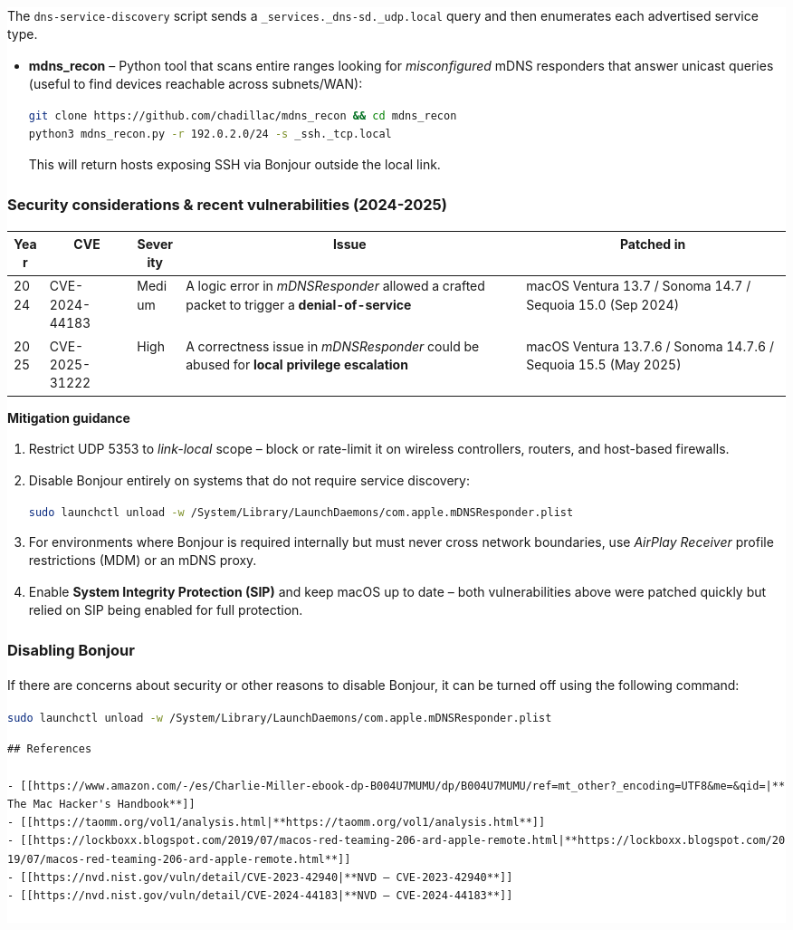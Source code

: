   The `dns-service-discovery` script sends a `_services._dns-sd._udp.local` query and then enumerates each advertised service type. 

* **mdns_recon** – Python tool that scans entire ranges looking for *misconfigured* mDNS responders that answer unicast queries (useful to find devices reachable across subnets/WAN):

  ```bash
  git clone https://github.com/chadillac/mdns_recon && cd mdns_recon
  python3 mdns_recon.py -r 192.0.2.0/24 -s _ssh._tcp.local
  ```

  This will return hosts exposing SSH via Bonjour outside the local link. 

### Security considerations & recent vulnerabilities (2024-2025)

| Year | CVE | Severity | Issue | Patched in |
|------|-----|----------|-------|------------|
|2024|CVE-2024-44183|Medium|A logic error in *mDNSResponder* allowed a crafted packet to trigger a **denial-of-service**|macOS Ventura 13.7 / Sonoma 14.7 / Sequoia 15.0 (Sep 2024) |
|2025|CVE-2025-31222|High|A correctness issue in *mDNSResponder* could be abused for **local privilege escalation**|macOS Ventura 13.7.6 / Sonoma 14.7.6 / Sequoia 15.5 (May 2025) |

**Mitigation guidance**

1. Restrict UDP 5353 to *link-local* scope – block or rate-limit it on wireless controllers, routers, and host-based firewalls.
2. Disable Bonjour entirely on systems that do not require service discovery:

   ```bash
   sudo launchctl unload -w /System/Library/LaunchDaemons/com.apple.mDNSResponder.plist
   ```
3. For environments where Bonjour is required internally but must never cross network boundaries, use *AirPlay Receiver* profile restrictions (MDM) or an mDNS proxy.
4. Enable **System Integrity Protection (SIP)** and keep macOS up to date – both vulnerabilities above were patched quickly but relied on SIP being enabled for full protection.

### Disabling Bonjour

If there are concerns about security or other reasons to disable Bonjour, it can be turned off using the following command:

```bash
sudo launchctl unload -w /System/Library/LaunchDaemons/com.apple.mDNSResponder.plist
```
```
## References

- [[https://www.amazon.com/-/es/Charlie-Miller-ebook-dp-B004U7MUMU/dp/B004U7MUMU/ref=mt_other?_encoding=UTF8&me=&qid=|**The Mac Hacker's Handbook**]]
- [[https://taomm.org/vol1/analysis.html|**https://taomm.org/vol1/analysis.html**]]
- [[https://lockboxx.blogspot.com/2019/07/macos-red-teaming-206-ard-apple-remote.html|**https://lockboxx.blogspot.com/2019/07/macos-red-teaming-206-ard-apple-remote.html**]]
- [[https://nvd.nist.gov/vuln/detail/CVE-2023-42940|**NVD – CVE-2023-42940**]]
- [[https://nvd.nist.gov/vuln/detail/CVE-2024-44183|**NVD – CVE-2024-44183**]]

